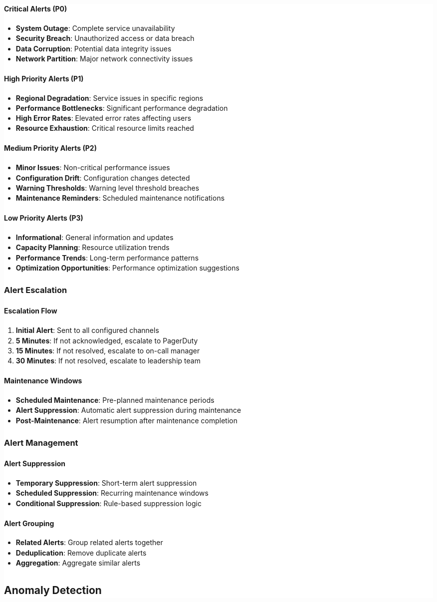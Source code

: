 #### Critical Alerts (P0)
- **System Outage**: Complete service unavailability
- **Security Breach**: Unauthorized access or data breach
- **Data Corruption**: Potential data integrity issues
- **Network Partition**: Major network connectivity issues

#### High Priority Alerts (P1)
- **Regional Degradation**: Service issues in specific regions
- **Performance Bottlenecks**: Significant performance degradation
- **High Error Rates**: Elevated error rates affecting users
- **Resource Exhaustion**: Critical resource limits reached

#### Medium Priority Alerts (P2)
- **Minor Issues**: Non-critical performance issues
- **Configuration Drift**: Configuration changes detected
- **Warning Thresholds**: Warning level threshold breaches
- **Maintenance Reminders**: Scheduled maintenance notifications

#### Low Priority Alerts (P3)
- **Informational**: General information and updates
- **Capacity Planning**: Resource utilization trends
- **Performance Trends**: Long-term performance patterns
- **Optimization Opportunities**: Performance optimization suggestions

### Alert Escalation

#### Escalation Flow
1. **Initial Alert**: Sent to all configured channels
2. **5 Minutes**: If not acknowledged, escalate to PagerDuty
3. **15 Minutes**: If not resolved, escalate to on-call manager
4. **30 Minutes**: If not resolved, escalate to leadership team

#### Maintenance Windows
- **Scheduled Maintenance**: Pre-planned maintenance periods
- **Alert Suppression**: Automatic alert suppression during maintenance
- **Post-Maintenance**: Alert resumption after maintenance completion

### Alert Management

#### Alert Suppression
- **Temporary Suppression**: Short-term alert suppression
- **Scheduled Suppression**: Recurring maintenance windows
- **Conditional Suppression**: Rule-based suppression logic

#### Alert Grouping
- **Related Alerts**: Group related alerts together
- **Deduplication**: Remove duplicate alerts
- **Aggregation**: Aggregate similar alerts

## Anomaly Detection
